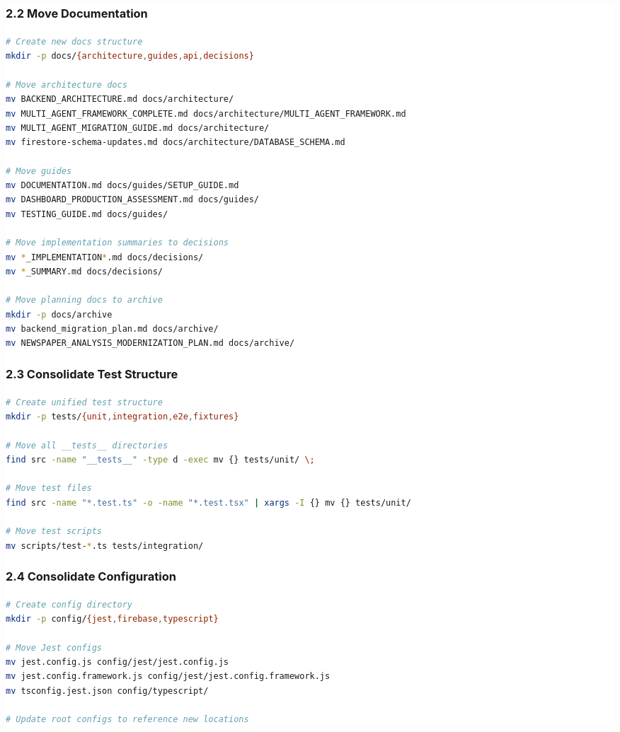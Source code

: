 ```
```

### 2.2 Move Documentation
```bash
# Create new docs structure
mkdir -p docs/{architecture,guides,api,decisions}

# Move architecture docs
mv BACKEND_ARCHITECTURE.md docs/architecture/
mv MULTI_AGENT_FRAMEWORK_COMPLETE.md docs/architecture/MULTI_AGENT_FRAMEWORK.md
mv MULTI_AGENT_MIGRATION_GUIDE.md docs/architecture/
mv firestore-schema-updates.md docs/architecture/DATABASE_SCHEMA.md

# Move guides
mv DOCUMENTATION.md docs/guides/SETUP_GUIDE.md
mv DASHBOARD_PRODUCTION_ASSESSMENT.md docs/guides/
mv TESTING_GUIDE.md docs/guides/

# Move implementation summaries to decisions
mv *_IMPLEMENTATION*.md docs/decisions/
mv *_SUMMARY.md docs/decisions/

# Move planning docs to archive
mkdir -p docs/archive
mv backend_migration_plan.md docs/archive/
mv NEWSPAPER_ANALYSIS_MODERNIZATION_PLAN.md docs/archive/
```

### 2.3 Consolidate Test Structure
```bash
# Create unified test structure
mkdir -p tests/{unit,integration,e2e,fixtures}

# Move all __tests__ directories
find src -name "__tests__" -type d -exec mv {} tests/unit/ \;

# Move test files
find src -name "*.test.ts" -o -name "*.test.tsx" | xargs -I {} mv {} tests/unit/

# Move test scripts
mv scripts/test-*.ts tests/integration/
```

### 2.4 Consolidate Configuration
```bash
# Create config directory
mkdir -p config/{jest,firebase,typescript}

# Move Jest configs
mv jest.config.js config/jest/jest.config.js
mv jest.config.framework.js config/jest/jest.config.framework.js
mv tsconfig.jest.json config/typescript/

# Update root configs to reference new locations
```
